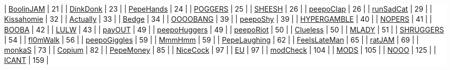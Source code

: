 | [BoolinJAM](https://betterttv.com/emotes/5d61ca8f4932b21d9c332fd8)          | 21    |
| [DinkDonk](https://betterttv.com/emotes/5fae12f64dfba1644029cd8d)           | 23    |
| [PepeHands](https://betterttv.com/emotes/59f27b3f4ebd8047f54dee29)          | 24    |
| [POGGERS](https://betterttv.com/emotes/58ae8407ff7b7276f8e594f2)            | 25    |
| [SHEESH](https://betterttv.com/emotes/60c3440af8b3f62601c3c2f5)             | 26    |
| [peepoClap](https://betterttv.com/emotes/60c4c60ef8b3f62601c3cc03)          | 26    |
| [runSadCat](https://betterttv.com/emotes/602b0b3982b7c45eb1c94fc1)          | 29    |
| [Kissahomie](https://betterttv.com/emotes/60a1dac167644f1d67e8794d)         | 32    |
| [Actually](https://betterttv.com/emotes/6148ee2bb63cc97ee6d280eb)           | 33    |
| [Bedge](https://betterttv.com/emotes/61ba9a0d002cdeedc21f99a9)              | 34    |
| [OOOOBANG](https://betterttv.com/emotes/607f6dd039b5010444d032c9)           | 39    |
| [peepoShy](https://betterttv.com/emotes/602c238dd049042e32dc4b32)           | 39    |
| [HYPERGAMBLE](https://betterttv.com/emotes/60d1120a8ed8b373e4217864)        | 40    |
| [NOPERS](https://betterttv.com/emotes/601d097fdf6a0665f275fe05)             | 41    |
| [BOOBA](https://betterttv.com/emotes/5fa99424eca18f6455c2bca5)              | 42    |
| [LULW](https://betterttv.com/emotes/627eba343c6f14b68847bb10)               | 43    |
| [payOUT](https://betterttv.com/emotes/60330e147c74605395f31ffa)             | 49    |
| [peepoHuggers](https://betterttv.com/emotes/5ac534d29e4b1b7991414bb5)       | 49    |
| [peepoRiot](https://betterttv.com/emotes/6183e1931f8ff7628e6c6748)          | 50    |
| [Clueless](https://betterttv.com/emotes/62dde595d991a3e26c1337be)           | 50    |
| [MLADY](https://betterttv.com/emotes/5fcef5d2e22688461fee12d2)              | 51    |
| [SHRUGGERS](https://betterttv.com/emotes/5f27dd736f37824466021219)          | 54    |
| [fl0mWalk](https://betterttv.com/emotes/6198807f54f3344f88067940)           | 56    |
| [peepoGiggles](https://betterttv.com/emotes/5e0bcf69031ec77bab473476)       | 59    |
| [MmmHmm](https://betterttv.com/emotes/61f5ccdf06fd6a9f5be2a913)             | 59    |
| [PepeLaughing](https://betterttv.com/emotes/5e2111071df9195f1a4c7505)       | 62    |
| [FeelsLateMan](https://betterttv.com/emotes/5b245c9c5ea9d964f4001599)       | 65    |
| [ratJAM](https://betterttv.com/emotes/60306e90a94aaa6e662d8908)             | 69    |
| [monkaS](https://betterttv.com/emotes/5e193ad91df9195f1a4c10e8)             | 73    |
| [Copium](https://betterttv.com/emotes/60ce09f58ed8b373e421659e)             | 82    |
| [PepeMoney](https://betterttv.com/emotes/5f22775dcf6d2144653d96ce)          | 85    |
| [NiceCock](https://betterttv.com/emotes/6151e248b63cc97ee6d39364)           | 97    |
| [EU](https://betterttv.com/emotes/55af48ad126a717d4ea2688a)                 | 97    |
| [modCheck](https://betterttv.com/emotes/5d7eefb7c0652668c9e4d394)           | 104   |
| [MODS](https://betterttv.com/emotes/60cce3ee8ed8b373e4215e74)               | 105   |
| [NOOO](https://betterttv.com/emotes/62bba3e065092c1291b9e0a9)               | 125   |
| [ICANT](https://betterttv.com/emotes/625100153c6f14b68844c3b9)              | 159   |
